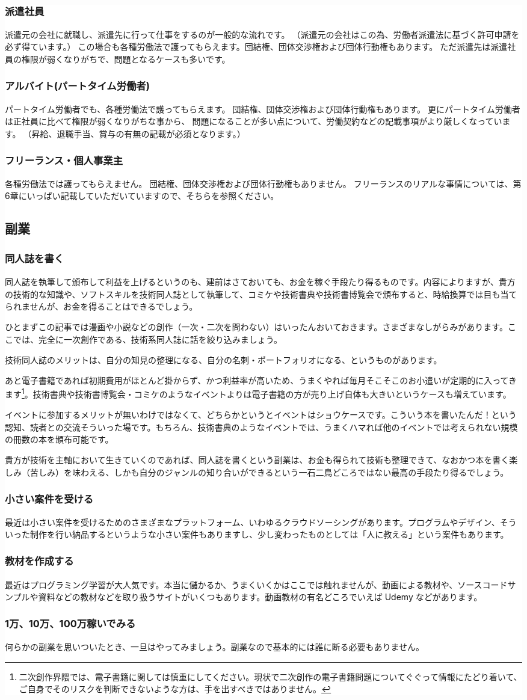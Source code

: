### 派遣社員

派遣元の会社に就職し、派遣先に行って仕事をするのが一般的な流れです。
（派遣元の会社はこの為、労働者派遣法に基づく許可申請を必ず得ています。）
この場合も各種労働法で護ってもらえます。団結権、団体交渉権および団体行動権もあります。
ただ派遣先は派遣社員の権限が弱くなりがちで、問題となるケースも多いです。

### アルバイト(パートタイム労働者)

パートタイム労働者でも、各種労働法で護ってもらえます。
団結権、団体交渉権および団体行動権もあります。
更にパートタイム労働者は正社員に比べて権限が弱くなりがちな事から、
問題になることが多い点について、労働契約などの記載事項がより厳しくなっています。
（昇給、退職手当、賞与の有無の記載が必須となります。）

### フリーランス・個人事業主

各種労働法では護ってもらえません。
団結権、団体交渉権および団体行動権もありません。
フリーランスのリアルな事情については、第6章にいっぱい記載していただいていますので、そちらを参照ください。

## 副業

### 同人誌を書く

同人誌を執筆して頒布して利益を上げるというのも、建前はさておいても、お金を稼ぐ手段たり得るものです。内容によりますが、貴方の技術的な知識や、ソフトスキルを技術同人誌として執筆して、コミケや技術書典や技術書博覧会で頒布すると、時給換算では目も当てられませんが、お金を得ることはできるでしょう。

ひとまずこの記事では漫画や小説などの創作（一次・二次を問わない）はいったんおいておきます。さまざまなしがらみがあります。ここでは、完全に一次創作である、技術系同人誌に話を絞り込みましょう。

技術同人誌のメリットは、自分の知見の整理になる、自分の名刺・ポートフォリオになる、というものがあります。

あと電子書籍であれば初期費用がほとんど掛からず、かつ利益率が高いため、うまくやれば毎月そこそこのお小遣いが定期的に入ってきます[^ebook-fanzine]。技術書典や技術書博覧会・コミケのようなイベントよりは電子書籍の方が売り上げ自体も大きいというケースも増えています。

[^ebook-fanzine]: 二次創作界隈では、電子書籍に関しては慎重にしてください。現状で二次創作の電子書籍問題についてぐぐって情報にたどり着いて、ご自身でそのリスクを判断できないような方は、手を出すべきではありません。

イベントに参加するメリットが無いわけではなくて、どちらかというとイベントはショウケースです。こういう本を書いたんだ！という認知、読者との交流そういった場です。もちろん、技術書典のようなイベントでは、うまくハマれば他のイベントでは考えられない規模の冊数の本を頒布可能です。

貴方が技術を主軸において生きていくのであれば、同人誌を書くという副業は、お金も得られて技術も整理できて、なおかつ本を書く楽しみ（苦しみ）を味わえる、しかも自分のジャンルの知り合いができるという一石二鳥どころではない最高の手段たり得るでしょう。

### 小さい案件を受ける

最近は小さい案件を受けるためのさまざまなプラットフォーム、いわゆるクラウドソーシングがあります。プログラムやデザイン、そういった制作を行い納品するというような小さい案件もありますし、少し変わったものとしては「人に教える」という案件もあります。

### 教材を作成する

最近はプログラミング学習が大人気です。本当に儲かるか、うまくいくかはここでは触れませんが、動画による教材や、ソースコードサンプルや資料などの教材などを取り扱うサイトがいくつもあります。動画教材の有名どころでいえば Udemy などがあります。

### 1万、10万、100万稼いでみる
何らかの副業を思いついたとき、一旦はやってみましょう。副業なので基本的には誰に断る必要もありません。


[^gambling]: パチンコやスロットの法律的な建前はともかく、ここではギャンブルにいれます。